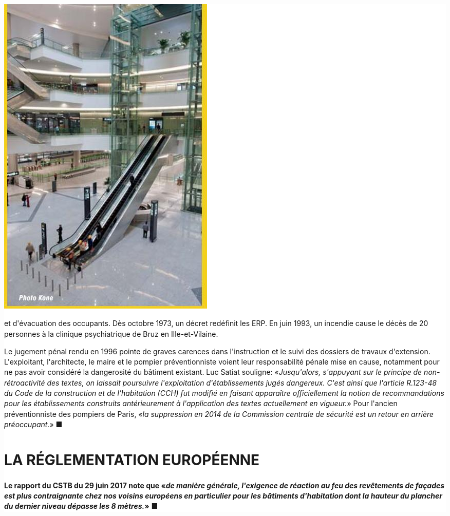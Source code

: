 ![](<images/L’isolation  des façades face au risque incendie/_page_11_Picture_3.jpeg>)

et d'évacuation des occupants. Dès octobre 1973, un décret redéfinit les ERP. En juin 1993, un incendie cause le décès de 20 personnes à la clinique psychiatrique de Bruz en Ille-et-Vilaine.

Le jugement pénal rendu en 1996 pointe de graves carences dans l'instruction et le suivi des dossiers de travaux d'extension. L'exploitant, l'architecte, le maire et le pompier préventionniste voient leur responsabilité pénale mise en cause, notamment pour ne pas avoir considéré la dangerosité du bâtiment existant. Luc Satiat souligne: «*Jusqu'alors, s'appuyant sur le principe de non-rétroactivité des textes, on laissait poursuivre l'exploitation d'établissements jugés dangereux. C'est ainsi que l'article R.123-48 du Code de la construction et de l'habitation (CCH) fut modifié en faisant apparaître officiellement la notion de recommandations pour les établissements construits antérieurement à l'application des textes actuellement en vigueur.*» Pour l'ancien préventionniste des pompiers de Paris, «*la suppression en 2014 de la Commission centrale de sécurité est un retour en arrière préoccupant.*» ■

# LA RÉGLEMENTATION EUROPÉENNE

**Le rapport du CSTB du 29 juin 2017 note que «***de manière générale, l'exigence de réaction au feu des revêtements de façades est plus contraignante chez nos voisins européens en particulier pour les bâtiments d'habitation dont la hauteur du plancher du dernier niveau dépasse les 8 mètres.***»** ■
